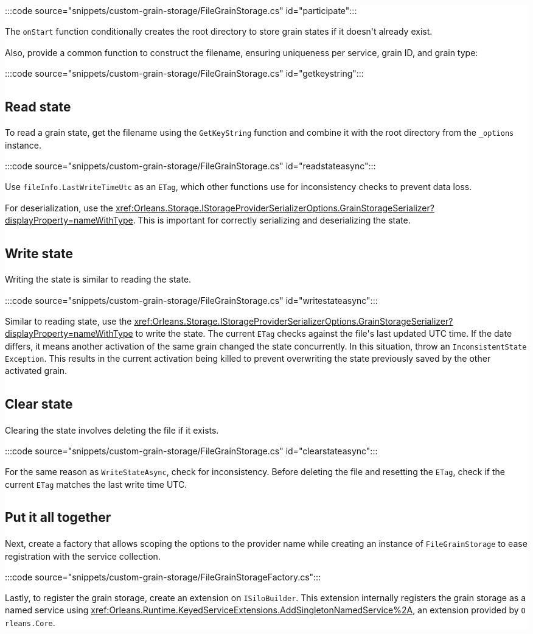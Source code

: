 :::code source="snippets/custom-grain-storage/FileGrainStorage.cs" id="participate":::

The `onStart` function conditionally creates the root directory to store grain states if it doesn't already exist.

Also, provide a common function to construct the filename, ensuring uniqueness per service, grain ID, and grain type:

:::code source="snippets/custom-grain-storage/FileGrainStorage.cs" id="getkeystring":::

## Read state

To read a grain state, get the filename using the `GetKeyString` function and combine it with the root directory from the `_options` instance.

:::code source="snippets/custom-grain-storage/FileGrainStorage.cs" id="readstateasync":::

Use `fileInfo.LastWriteTimeUtc` as an `ETag`, which other functions use for inconsistency checks to prevent data loss.

For deserialization, use the <xref:Orleans.Storage.IStorageProviderSerializerOptions.GrainStorageSerializer?displayProperty=nameWithType>. This is important for correctly serializing and deserializing the state.

## Write state

Writing the state is similar to reading the state.

:::code source="snippets/custom-grain-storage/FileGrainStorage.cs" id="writestateasync":::

Similar to reading state, use the <xref:Orleans.Storage.IStorageProviderSerializerOptions.GrainStorageSerializer?displayProperty=nameWithType> to write the state. The current `ETag` checks against the file's last updated UTC time. If the date differs, it means another activation of the same grain changed the state concurrently. In this situation, throw an `InconsistentStateException`. This results in the current activation being killed to prevent overwriting the state previously saved by the other activated grain.

## Clear state

Clearing the state involves deleting the file if it exists.

:::code source="snippets/custom-grain-storage/FileGrainStorage.cs" id="clearstateasync":::

For the same reason as `WriteStateAsync`, check for inconsistency. Before deleting the file and resetting the `ETag`, check if the current `ETag` matches the last write time UTC.

## Put it all together

Next, create a factory that allows scoping the options to the provider name while creating an instance of `FileGrainStorage` to ease registration with the service collection.

:::code source="snippets/custom-grain-storage/FileGrainStorageFactory.cs":::

Lastly, to register the grain storage, create an extension on `ISiloBuilder`. This extension internally registers the grain storage as a named service using <xref:Orleans.Runtime.KeyedServiceExtensions.AddSingletonNamedService%2A>, an extension provided by `Orleans.Core`.
